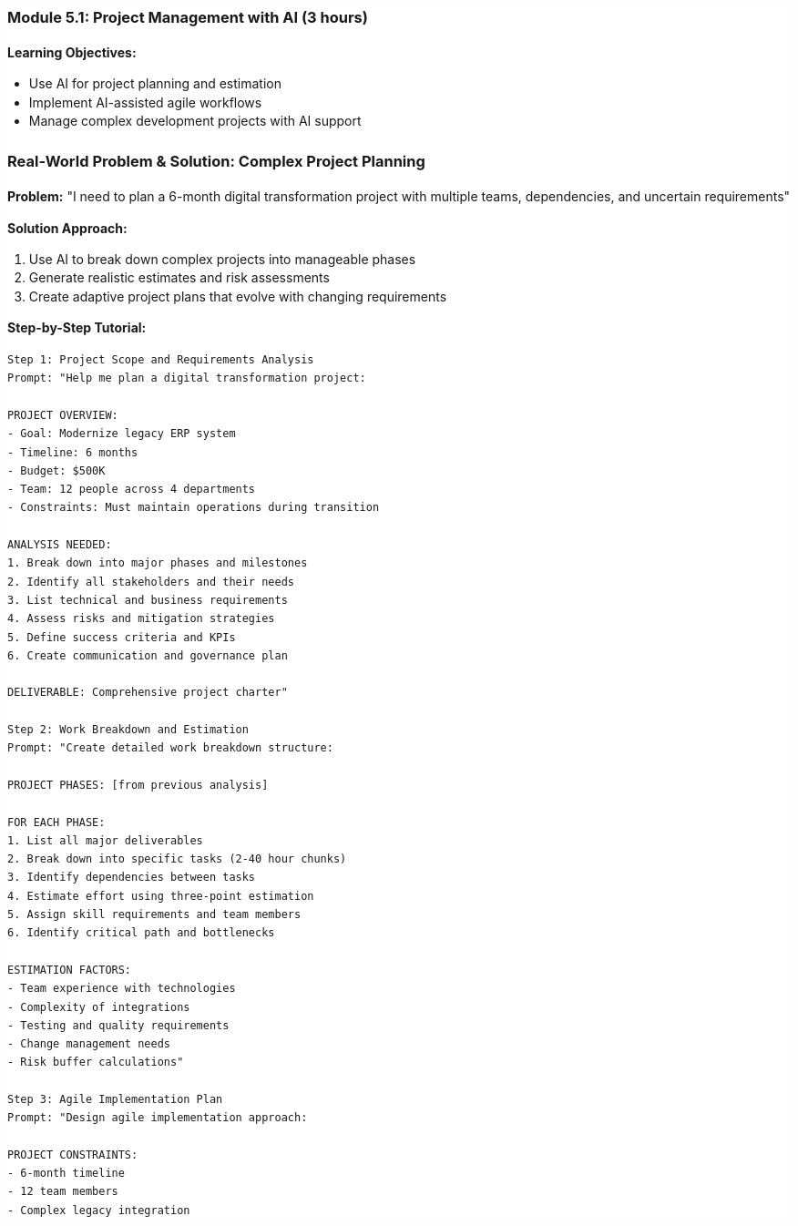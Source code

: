 ### Module 5.1: Project Management with AI (3 hours)
**Learning Objectives:**
- Use AI for project planning and estimation
- Implement AI-assisted agile workflows
- Manage complex development projects with AI support

### Real-World Problem & Solution: Complex Project Planning
**Problem:** "I need to plan a 6-month digital transformation project with multiple teams, dependencies, and uncertain requirements"

**Solution Approach:**
1. Use AI to break down complex projects into manageable phases
2. Generate realistic estimates and risk assessments
3. Create adaptive project plans that evolve with changing requirements

**Step-by-Step Tutorial:**
```
Step 1: Project Scope and Requirements Analysis
Prompt: "Help me plan a digital transformation project:

PROJECT OVERVIEW:
- Goal: Modernize legacy ERP system
- Timeline: 6 months
- Budget: $500K
- Team: 12 people across 4 departments
- Constraints: Must maintain operations during transition

ANALYSIS NEEDED:
1. Break down into major phases and milestones
2. Identify all stakeholders and their needs
3. List technical and business requirements
4. Assess risks and mitigation strategies
5. Define success criteria and KPIs
6. Create communication and governance plan

DELIVERABLE: Comprehensive project charter"

Step 2: Work Breakdown and Estimation
Prompt: "Create detailed work breakdown structure:

PROJECT PHASES: [from previous analysis]

FOR EACH PHASE:
1. List all major deliverables
2. Break down into specific tasks (2-40 hour chunks)
3. Identify dependencies between tasks
4. Estimate effort using three-point estimation
5. Assign skill requirements and team members
6. Identify critical path and bottlenecks

ESTIMATION FACTORS:
- Team experience with technologies
- Complexity of integrations
- Testing and quality requirements
- Change management needs
- Risk buffer calculations"

Step 3: Agile Implementation Plan
Prompt: "Design agile implementation approach:

PROJECT CONSTRAINTS:
- 6-month timeline
- 12 team members
- Complex legacy integration
```